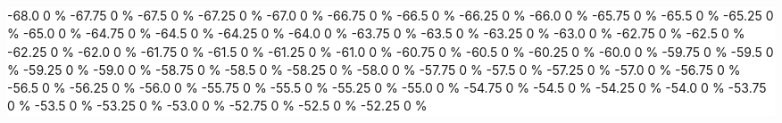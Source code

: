 -68.0 0 % 
-67.75 0 % 
-67.5 0 % 
-67.25 0 % 
-67.0 0 % 
-66.75 0 % 
-66.5 0 % 
-66.25 0 % 
-66.0 0 % 
-65.75 0 % 
-65.5 0 % 
-65.25 0 % 
-65.0 0 % 
-64.75 0 % 
-64.5 0 % 
-64.25 0 % 
-64.0 0 % 
-63.75 0 % 
-63.5 0 % 
-63.25 0 % 
-63.0 0 % 
-62.75 0 % 
-62.5 0 % 
-62.25 0 % 
-62.0 0 % 
-61.75 0 % 
-61.5 0 % 
-61.25 0 % 
-61.0 0 % 
-60.75 0 % 
-60.5 0 % 
-60.25 0 % 
-60.0 0 % 
-59.75 0 % 
-59.5 0 % 
-59.25 0 % 
-59.0 0 % 
-58.75 0 % 
-58.5 0 % 
-58.25 0 % 
-58.0 0 % 
-57.75 0 % 
-57.5 0 % 
-57.25 0 % 
-57.0 0 % 
-56.75 0 % 
-56.5 0 % 
-56.25 0 % 
-56.0 0 % 
-55.75 0 % 
-55.5 0 % 
-55.25 0 % 
-55.0 0 % 
-54.75 0 % 
-54.5 0 % 
-54.25 0 % 
-54.0 0 % 
-53.75 0 % 
-53.5 0 % 
-53.25 0 % 
-53.0 0 % 
-52.75 0 % 
-52.5 0 % 
-52.25 0 % 